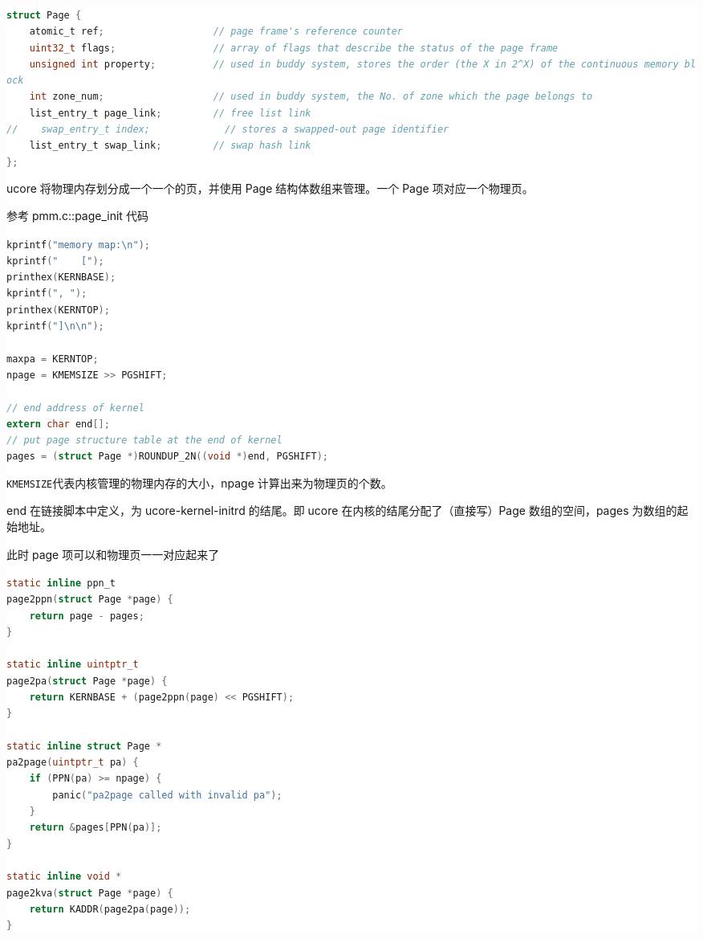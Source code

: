```c
struct Page {
    atomic_t ref;                   // page frame's reference counter
    uint32_t flags;                 // array of flags that describe the status of the page frame
    unsigned int property;          // used in buddy system, stores the order (the X in 2^X) of the continuous memory block
    int zone_num;                   // used in buddy system, the No. of zone which the page belongs to
    list_entry_t page_link;         // free list link
//    swap_entry_t index;             // stores a swapped-out page identifier
    list_entry_t swap_link;         // swap hash link
};
```

ucore 将物理内存划分成一个一个的页，并使用 Page 结构体数组来管理。一个 Page 项对应一个物理页。

参考 pmm.c::page_init 代码

```c
kprintf("memory map:\n");
kprintf("    [");
printhex(KERNBASE);
kprintf(", ");
printhex(KERNTOP);
kprintf("]\n\n");

maxpa = KERNTOP;
npage = KMEMSIZE >> PGSHIFT;

// end address of kernel
extern char end[];
// put page structure table at the end of kernel
pages = (struct Page *)ROUNDUP_2N((void *)end, PGSHIFT); 
```

`KMEMSIZE`代表内核管理的物理内存的大小，npage 计算出来为物理页的个数。

end 在链接脚本中定义，为 ucore-kernel-initrd 的结尾。即 ucore 在内核的结尾分配了（直接写）Page 数组的空间，pages 为数组的起始地址。

此时 page 项可以和物理页一一对应起来了

```c
static inline ppn_t
page2ppn(struct Page *page) {
    return page - pages;
}

static inline uintptr_t
page2pa(struct Page *page) {
    return KERNBASE + (page2ppn(page) << PGSHIFT);
}

static inline struct Page *
pa2page(uintptr_t pa) {
    if (PPN(pa) >= npage) {
        panic("pa2page called with invalid pa");
    }
    return &pages[PPN(pa)];
}

static inline void *
page2kva(struct Page *page) {
    return KADDR(page2pa(page));
}
```
